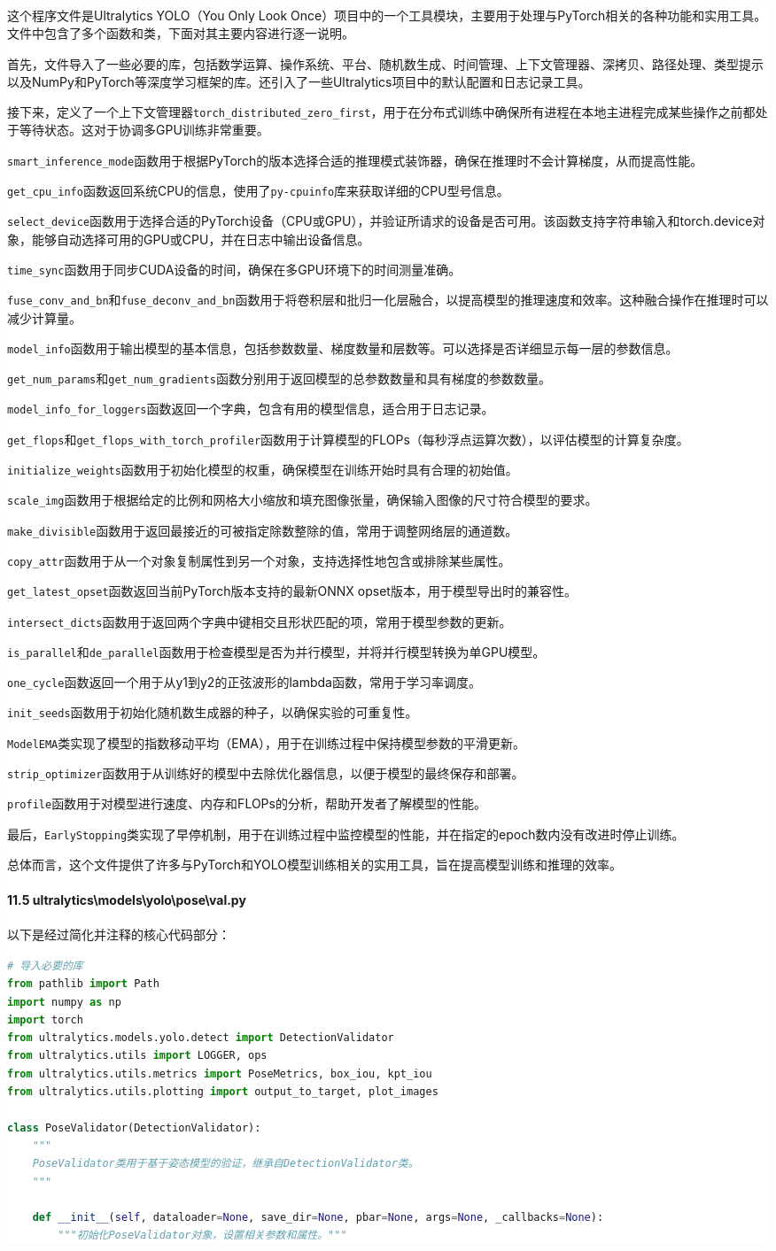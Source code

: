 这个程序文件是Ultralytics YOLO（You Only Look Once）项目中的一个工具模块，主要用于处理与PyTorch相关的各种功能和实用工具。文件中包含了多个函数和类，下面对其主要内容进行逐一说明。

首先，文件导入了一些必要的库，包括数学运算、操作系统、平台、随机数生成、时间管理、上下文管理器、深拷贝、路径处理、类型提示以及NumPy和PyTorch等深度学习框架的库。还引入了一些Ultralytics项目中的默认配置和日志记录工具。

接下来，定义了一个上下文管理器`torch_distributed_zero_first`，用于在分布式训练中确保所有进程在本地主进程完成某些操作之前都处于等待状态。这对于协调多GPU训练非常重要。

`smart_inference_mode`函数用于根据PyTorch的版本选择合适的推理模式装饰器，确保在推理时不会计算梯度，从而提高性能。

`get_cpu_info`函数返回系统CPU的信息，使用了`py-cpuinfo`库来获取详细的CPU型号信息。

`select_device`函数用于选择合适的PyTorch设备（CPU或GPU），并验证所请求的设备是否可用。该函数支持字符串输入和torch.device对象，能够自动选择可用的GPU或CPU，并在日志中输出设备信息。

`time_sync`函数用于同步CUDA设备的时间，确保在多GPU环境下的时间测量准确。

`fuse_conv_and_bn`和`fuse_deconv_and_bn`函数用于将卷积层和批归一化层融合，以提高模型的推理速度和效率。这种融合操作在推理时可以减少计算量。

`model_info`函数用于输出模型的基本信息，包括参数数量、梯度数量和层数等。可以选择是否详细显示每一层的参数信息。

`get_num_params`和`get_num_gradients`函数分别用于返回模型的总参数数量和具有梯度的参数数量。

`model_info_for_loggers`函数返回一个字典，包含有用的模型信息，适合用于日志记录。

`get_flops`和`get_flops_with_torch_profiler`函数用于计算模型的FLOPs（每秒浮点运算次数），以评估模型的计算复杂度。

`initialize_weights`函数用于初始化模型的权重，确保模型在训练开始时具有合理的初始值。

`scale_img`函数用于根据给定的比例和网格大小缩放和填充图像张量，确保输入图像的尺寸符合模型的要求。

`make_divisible`函数用于返回最接近的可被指定除数整除的值，常用于调整网络层的通道数。

`copy_attr`函数用于从一个对象复制属性到另一个对象，支持选择性地包含或排除某些属性。

`get_latest_opset`函数返回当前PyTorch版本支持的最新ONNX opset版本，用于模型导出时的兼容性。

`intersect_dicts`函数用于返回两个字典中键相交且形状匹配的项，常用于模型参数的更新。

`is_parallel`和`de_parallel`函数用于检查模型是否为并行模型，并将并行模型转换为单GPU模型。

`one_cycle`函数返回一个用于从y1到y2的正弦波形的lambda函数，常用于学习率调度。

`init_seeds`函数用于初始化随机数生成器的种子，以确保实验的可重复性。

`ModelEMA`类实现了模型的指数移动平均（EMA），用于在训练过程中保持模型参数的平滑更新。

`strip_optimizer`函数用于从训练好的模型中去除优化器信息，以便于模型的最终保存和部署。

`profile`函数用于对模型进行速度、内存和FLOPs的分析，帮助开发者了解模型的性能。

最后，`EarlyStopping`类实现了早停机制，用于在训练过程中监控模型的性能，并在指定的epoch数内没有改进时停止训练。

总体而言，这个文件提供了许多与PyTorch和YOLO模型训练相关的实用工具，旨在提高模型训练和推理的效率。

#### 11.5 ultralytics\models\yolo\pose\val.py

以下是经过简化并注释的核心代码部分：

```python
# 导入必要的库
from pathlib import Path
import numpy as np
import torch
from ultralytics.models.yolo.detect import DetectionValidator
from ultralytics.utils import LOGGER, ops
from ultralytics.utils.metrics import PoseMetrics, box_iou, kpt_iou
from ultralytics.utils.plotting import output_to_target, plot_images

class PoseValidator(DetectionValidator):
    """
    PoseValidator类用于基于姿态模型的验证，继承自DetectionValidator类。
    """

    def __init__(self, dataloader=None, save_dir=None, pbar=None, args=None, _callbacks=None):
        """初始化PoseValidator对象，设置相关参数和属性。"""
```